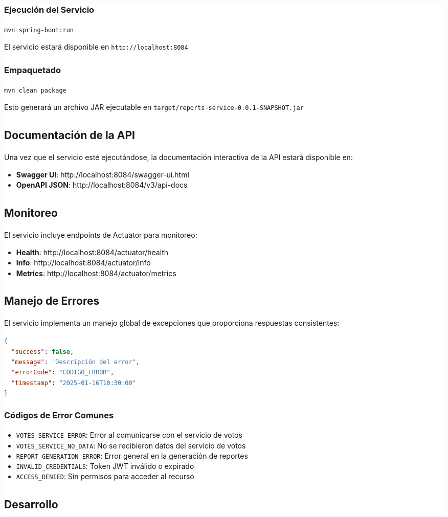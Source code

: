 ### Ejecución del Servicio

```bash
mvn spring-boot:run
```

El servicio estará disponible en `http://localhost:8084`

### Empaquetado

```bash
mvn clean package
```

Esto generará un archivo JAR ejecutable en `target/reports-service-0.0.1-SNAPSHOT.jar`

## Documentación de la API

Una vez que el servicio esté ejecutándose, la documentación interactiva de la API estará disponible en:

- **Swagger UI**: http://localhost:8084/swagger-ui.html
- **OpenAPI JSON**: http://localhost:8084/v3/api-docs

## Monitoreo

El servicio incluye endpoints de Actuator para monitoreo:

- **Health**: http://localhost:8084/actuator/health
- **Info**: http://localhost:8084/actuator/info
- **Metrics**: http://localhost:8084/actuator/metrics

## Manejo de Errores

El servicio implementa un manejo global de excepciones que proporciona respuestas consistentes:

```json
{
  "success": false,
  "message": "Descripción del error",
  "errorCode": "CODIGO_ERROR",
  "timestamp": "2025-01-16T10:30:00"
}
```

### Códigos de Error Comunes

- `VOTES_SERVICE_ERROR`: Error al comunicarse con el servicio de votos
- `VOTES_SERVICE_NO_DATA`: No se recibieron datos del servicio de votos
- `REPORT_GENERATION_ERROR`: Error general en la generación de reportes
- `INVALID_CREDENTIALS`: Token JWT inválido o expirado
- `ACCESS_DENIED`: Sin permisos para acceder al recurso

## Desarrollo

